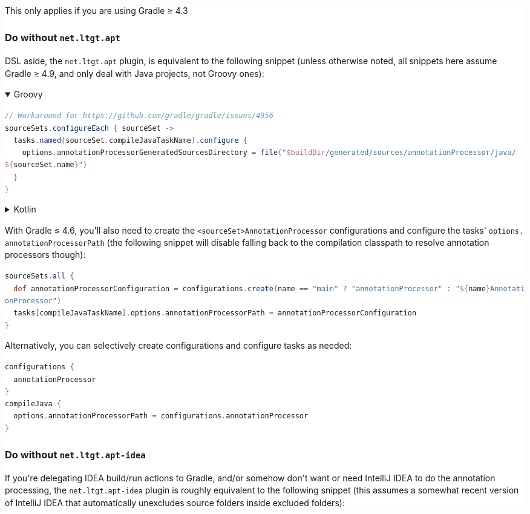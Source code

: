 This only applies if you are using Gradle ≥ 4.3

### Do without `net.ltgt.apt`

DSL aside, the `net.ltgt.apt` plugin, is equivalent to the following snippet
(unless otherwise noted, all snippets here assume Gradle ≥ 4.9, and only deal with Java projects, not Groovy ones):

<details open>
<summary>Groovy</summary>

```gradle
// Workaround for https://github.com/gradle/gradle/issues/4956
sourceSets.configureEach { sourceSet ->
  tasks.named(sourceSet.compileJavaTaskName).configure {
    options.annotationProcessorGeneratedSourcesDirectory = file("$buildDir/generated/sources/annotationProcessor/java/${sourceSet.name}")
  }
}
```

</details>
<details><summary>Kotlin</summary></details>

With Gradle ≤ 4.6, you'll also need to create the `<sourceSet>AnnotationProcessor` configurations and configure the tasks' `options.annotationProcessorPath`
(the following snippet will disable falling back to the compilation classpath to resolve annotation processors though):

```gradle
sourceSets.all {
  def annotationProcessorConfiguration = configurations.create(name == "main" ? "annotationProcessor" : "${name}AnnotationProcessor")
  tasks[compileJavaTaskName].options.annotationProcessorPath = annotationProcessorConfiguration
}
```

Alternatively, you can selectively create configurations and configure tasks as needed:

```gradle
configurations {
  annotationProcessor
}
compileJava {
  options.annotationProcessorPath = configurations.annotationProcessor
}
```

### Do without `net.ltgt.apt-idea`

If you're delegating IDEA build/run actions to Gradle, and/or somehow don't want or need IntelliJ IDEA to do the annotation processing,
the `net.ltgt.apt-idea` plugin is roughly equivalent to the following snippet
(this assumes a somewhat recent version of IntelliJ IDEA that automatically unexcludes source folders inside excluded folders):
